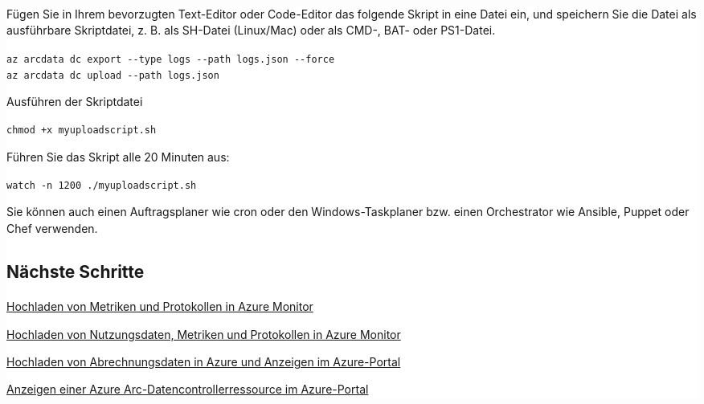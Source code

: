 Fügen Sie in Ihrem bevorzugten Text-Editor oder Code-Editor das folgende Skript in eine Datei ein, und speichern Sie die Datei als ausführbare Skriptdatei, z. B. als SH-Datei (Linux/Mac) oder als CMD-, BAT- oder PS1-Datei.

```azurecli
az arcdata dc export --type logs --path logs.json --force
az arcdata dc upload --path logs.json
```

Ausführen der Skriptdatei

```console
chmod +x myuploadscript.sh
```

Führen Sie das Skript alle 20 Minuten aus:

```console
watch -n 1200 ./myuploadscript.sh
```

Sie können auch einen Auftragsplaner wie cron oder den Windows-Taskplaner bzw. einen Orchestrator wie Ansible, Puppet oder Chef verwenden.

## <a name="next-steps"></a>Nächste Schritte

[Hochladen von Metriken und Protokollen in Azure Monitor](upload-metrics.md)

[Hochladen von Nutzungsdaten, Metriken und Protokollen in Azure Monitor](upload-usage-data.md)

[Hochladen von Abrechnungsdaten in Azure und Anzeigen im Azure-Portal](view-billing-data-in-azure.md)

[Anzeigen einer Azure Arc-Datencontrollerressource im Azure-Portal](view-data-controller-in-azure-portal.md)
